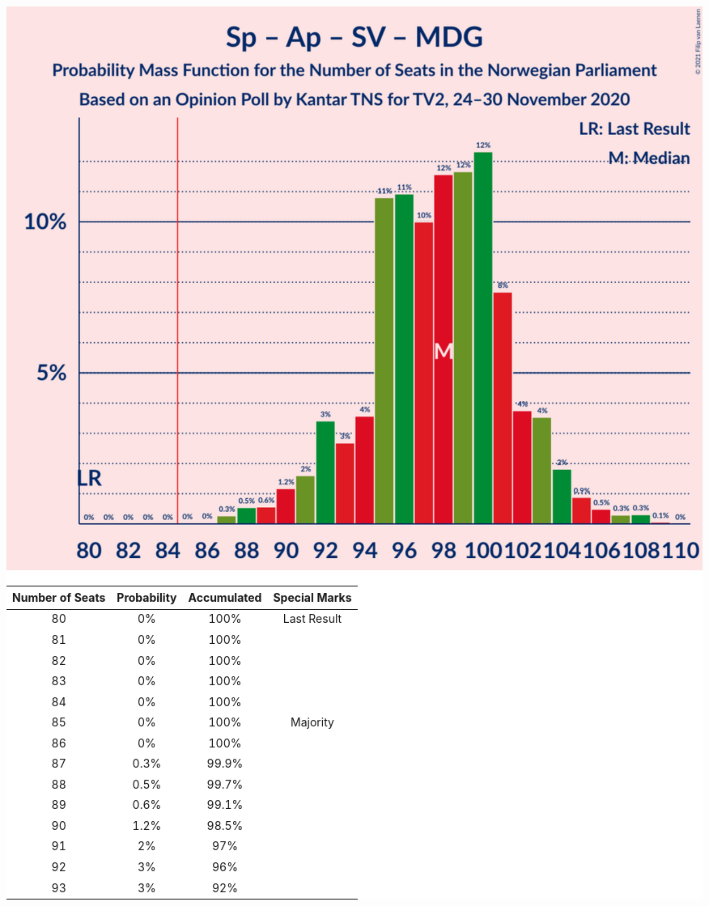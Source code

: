 ![Graph with seats probability mass function not yet produced](2020-11-30-KantarTNS-coalitions-seats-pmf-sp–ap–sv–mdg.png "Seats Probability Mass Function")

| Number of Seats | Probability | Accumulated | Special Marks |
|:---------------:|:-----------:|:-----------:|:-------------:|
| 80 | 0% | 100% | Last Result |
| 81 | 0% | 100% |  |
| 82 | 0% | 100% |  |
| 83 | 0% | 100% |  |
| 84 | 0% | 100% |  |
| 85 | 0% | 100% | Majority |
| 86 | 0% | 100% |  |
| 87 | 0.3% | 99.9% |  |
| 88 | 0.5% | 99.7% |  |
| 89 | 0.6% | 99.1% |  |
| 90 | 1.2% | 98.5% |  |
| 91 | 2% | 97% |  |
| 92 | 3% | 96% |  |
| 93 | 3% | 92% |  |